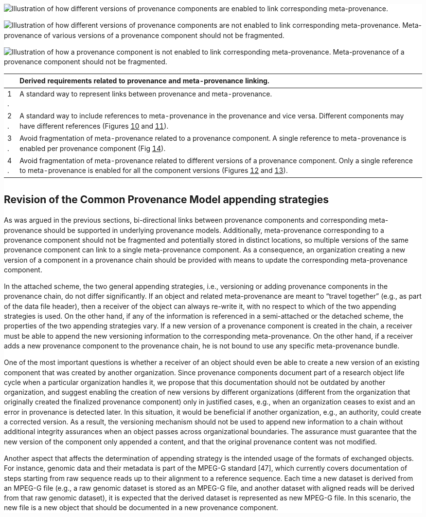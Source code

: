 ![Illustration of how different versions of provenance components are enabled to link corresponding meta-provenance.](figures/AI-pipeline-chains-meta-c.svg)

![Illustration of how different versions of provenance components are not enabled to link corresponding meta-provenance. Meta-provenance of various versions of a provenance component should not be fragmented.](figures/AI-pipeline-chains-meta-e.svg)

![Illustration of how a provenance component is not enabled to link corresponding meta-provenance. Meta-provenance of a provenance component should not be fragmented.](figures/AI-pipeline-chains-meta-d.svg)

|     | Derived requirements related to provenance and meta-provenance linking.                                                                                                                                                                                   |
| :-- | :-------------------------------------------------------------------------------------------------------------------------------------------------------------------------------------------------------------------------------------------------------- |
| 1\. | A standard way to represent links between provenance and meta-provenance.                                                                                                                                                                                 |
| 2\. | A standard way to include references to meta-provenance in the provenance and vice versa. Different components may have different references (Figures [10](#fig:AI-chain-meta-a) and [11](#fig:AI-chain-meta-b)).                                         |
| 3\. | Avoid fragmentation of meta-provenance related to a provenance component. A single reference to meta-provenance is enabled per provenance component (Fig [14](#fig:AI-chain-meta-d)).                                                                     |
| 4\. | Avoid fragmentation of meta-provenance related to different versions of a provenance component. Only a single reference to meta-provenance is enabled for all the component versions (Figures [12](#fig:AI-chain-meta-c) and [13](#fig:AI-chain-meta-e)). |

## Revision of the Common Provenance Model appending strategies

As was argued in the previous sections, bi-directional links between provenance components and corresponding meta-provenance should be supported in underlying provenance models. Additionally, meta-provenance corresponding to a provenance component should not be fragmented and potentially stored in distinct locations, so multiple versions of the same provenance component can link to a single meta-provenance component. As a consequence, an organization creating a new version of a component in a provenance chain should be provided with means to update the corresponding meta-provenance component.

In the attached scheme, the two general appending strategies, i.e., versioning or adding provenance components in the provenance chain, do not differ significantly. If an object and related meta-provenance are meant to “travel together” (e.g., as part of the data file header), then a receiver of the object can always re-write it, with no respect to which of the two appending strategies is used. On the other hand, if any of the information is referenced in a semi-attached or the detached scheme, the properties of the two appending strategies vary. If a new version of a provenance component is created in the chain, a receiver must be able to append the new versioning information to the corresponding meta-provenance. On the other hand, if a receiver adds a new provenance component to the provenance chain, he is not bound to use any specific meta-provenance bundle.

One of the most important questions is whether a receiver of an object should even be able to create a new version of an existing component that was created by another organization. Since provenance components document part of a research object life cycle when a particular organization handles it, we propose that this documentation should not be outdated by another organization, and suggest enabling the creation of new versions by different organizations (different from the organization that originally created the finalized provenance component) only in justified cases, e.g., when an organization ceases to exist and an error in provenance is detected later. In this situation, it would be beneficial if another organization, e.g., an authority, could create a corrected version. As a result, the versioning mechanism should not be used to append new information to a chain without additional integrity assurances when an object passes across organizational boundaries. The assurance must guarantee that the new version of the component only appended a content, and that the original provenance content was not modified.

Another aspect that affects the determination of appending strategy is the intended usage of the formats of exchanged objects. For instance, genomic data and their metadata is part of the MPEG-G standard <span class="citation" data-cites="9455132">\[47\]</span>, which currently covers documentation of steps starting from raw sequence reads up to their alignment to a reference sequence. Each time a new dataset is derived from an MPEG-G file (e.g., a raw genomic dataset is stored as an MPEG-G file, and another dataset with aligned reads will be derived from that raw genomic dataset), it is expected that the derived dataset is represented as new MPEG-G file. In this scenario, the new file is a new object that should be documented in a new provenance component.
